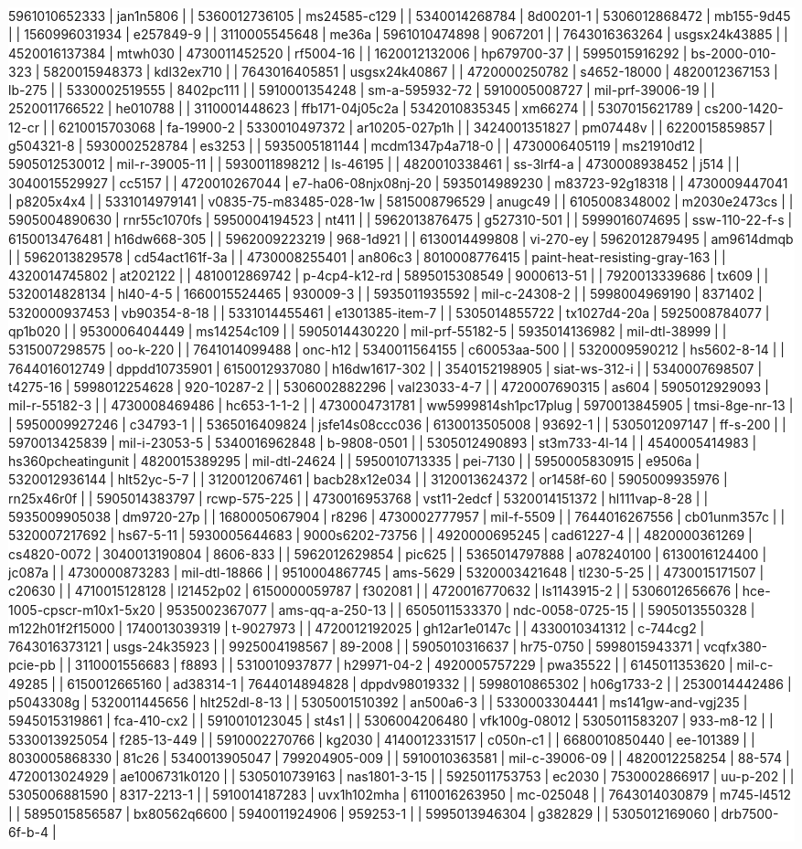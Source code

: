 5961010652333 | jan1n5806 |  | 5360012736105 | ms24585-c129 |  | 5340014268784 | 8d00201-1 | 
5306012868472 | mb155-9d45 |  | 1560996031934 | e257849-9 |  | 3110005545648 | me36a | 
5961010474898 | 9067201 |  | 7643016363264 | usgsx24k43885 |  | 4520016137384 | mtwh030 | 
4730011452520 | rf5004-16 |  | 1620012132006 | hp679700-37 |  | 5995015916292 | bs-2000-010-323 | 
5820015948373 | kdl32ex710 |  | 7643016405851 | usgsx24k40867 |  | 4720000250782 | s4652-18000 | 
4820012367153 | lb-275 |  | 5330002519555 | 8402pc111 |  | 5910001354248 | sm-a-595932-72 | 
5910005008727 | mil-prf-39006-19 |  | 2520011766522 | he010788 |  | 3110001448623 | ffb171-04j05c2a | 
5342010835345 | xm66274 |  | 5307015621789 | cs200-1420-12-cr |  | 6210015703068 | fa-19900-2 | 
5330010497372 | ar10205-027p1h |  | 3424001351827 | pm07448v |  | 6220015859857 | g504321-8 | 
5930002528784 | es3253 |  | 5935005181144 | mcdm1347p4a718-0 |  | 4730006405119 | ms21910d12 | 
5905012530012 | mil-r-39005-11 |  | 5930011898212 | ls-46195 |  | 4820010338461 | ss-3lrf4-a | 
4730008938452 | j514 |  | 3040015529927 | cc5157 |  | 4720010267044 | e7-ha06-08njx08nj-20 | 
5935014989230 | m83723-92g18318 |  | 4730009447041 | p8205x4x4 |  | 5331014979141 | v0835-75-m83485-028-1w | 
5815008796529 | anugc49 |  | 6105008348002 | m2030e2473cs |  | 5905004890630 | rnr55c1070fs | 
5950004194523 | nt411 |  | 5962013876475 | g527310-501 |  | 5999016074695 | ssw-110-22-f-s | 
6150013476481 | h16dw668-305 |  | 5962009223219 | 968-1d921 |  | 6130014499808 | vi-270-ey | 
5962012879495 | am9614dmqb |  | 5962013829578 | cd54act161f-3a |  | 4730008255401 | an806c3 | 
8010008776415 | paint-heat-resisting-gray-163 |  | 4320014745802 | at202122 |  | 4810012869742 | p-4cp4-k12-rd | 
5895015308549 | 9000613-51 |  | 7920013339686 | tx609 |  | 5320014828134 | hl40-4-5 | 
1660015524465 | 930009-3 |  | 5935011935592 | mil-c-24308-2 |  | 5998004969190 | 8371402 | 
5320000937453 | vb90354-8-18 |  | 5331014455461 | e1301385-item-7 |  | 5305014855722 | tx1027d4-20a | 
5925008784077 | qp1b020 |  | 9530006404449 | ms14254c109 |  | 5905014430220 | mil-prf-55182-5 | 
5935014136982 | mil-dtl-38999 |  | 5315007298575 | oo-k-220 |  | 7641014099488 | onc-h12 | 
5340011564155 | c60053aa-500 |  | 5320009590212 | hs5602-8-14 |  | 7644016012749 | dppdd10735901 | 
6150012937080 | h16dw1617-302 |  | 3540152198905 | siat-ws-312-i |  | 5340007698507 | t4275-16 | 
5998012254628 | 920-10287-2 |  | 5306002882296 | val23033-4-7 |  | 4720007690315 | as604 | 
5905012929093 | mil-r-55182-3 |  | 4730008469486 | hc653-1-1-2 |  | 4730004731781 | ww5999814sh1pc17plug | 
5970013845905 | tmsi-8ge-nr-13 |  | 5950009927246 | c34793-1 |  | 5365016409824 | jsfe14s08ccc036 | 
6130013505008 | 93692-1 |  | 5305012097147 | ff-s-200 |  | 5970013425839 | mil-i-23053-5 | 
5340016962848 | b-9808-0501 |  | 5305012490893 | st3m733-4l-14 |  | 4540005414983 | hs360pcheatingunit | 
4820015389295 | mil-dtl-24624 |  | 5950010713335 | pei-7130 |  | 5950005830915 | e9506a | 
5320012936144 | hlt52yc-5-7 |  | 3120012067461 | bacb28x12e034 |  | 3120013624372 | or1458f-60 | 
5905009935976 | rn25x46r0f |  | 5905014383797 | rcwp-575-225 |  | 4730016953768 | vst11-2edcf | 
5320014151372 | hl111vap-8-28 |  | 5935009905038 | dm9720-27p |  | 1680005067904 | r8296 | 
4730002777957 | mil-f-5509 |  | 7644016267556 | cb01unm357c |  | 5320007217692 | hs67-5-11 | 
5930005644683 | 9000s6202-73756 |  | 4920000695245 | cad61227-4 |  | 4820000361269 | cs4820-0072 | 
3040013190804 | 8606-833 |  | 5962012629854 | pic625 |  | 5365014797888 | a078240100 | 
6130016124400 | jc087a |  | 4730000873283 | mil-dtl-18866 |  | 9510004867745 | ams-5629 | 
5320003421648 | tl230-5-25 |  | 4730015171507 | c20630 |  | 4710015128128 | l21452p02 | 
6150000059787 | f302081 |  | 4720016770632 | ls1143915-2 |  | 5306012656676 | hce-1005-cpscr-m10x1-5x20 | 
9535002367077 | ams-qq-a-250-13 |  | 6505011533370 | ndc-0058-0725-15 |  | 5905013550328 | m122h01f2f15000 | 
1740013039319 | t-9027973 |  | 4720012192025 | gh12ar1e0147c |  | 4330010341312 | c-744cg2 | 
7643016373121 | usgs-24k35923 |  | 9925004198567 | 89-2008 |  | 5905010316637 | hr75-0750 | 
5998015943371 | vcqfx380-pcie-pb |  | 3110001556683 | f8893 |  | 5310010937877 | h29971-04-2 | 
4920005757229 | pwa35522 |  | 6145011353620 | mil-c-49285 |  | 6150012665160 | ad38314-1 | 
7644014894828 | dppdv98019332 |  | 5998010865302 | h06g1733-2 |  | 2530014442486 | p5043308g | 
5320011445656 | hlt252dl-8-13 |  | 5305001510392 | an500a6-3 |  | 5330003304441 | ms141gw-and-vgj235 | 
5945015319861 | fca-410-cx2 |  | 5910010123045 | st4s1 |  | 5306004206480 | vfk100g-08012 | 
5305011583207 | 933-m8-12 |  | 5330013925054 | f285-13-449 |  | 5910002270766 | kg2030 | 
4140012331517 | c050n-c1 |  | 6680010850440 | ee-101389 |  | 8030005868330 | 81c26 | 
5340013905047 | 799204905-009 |  | 5910010363581 | mil-c-39006-09 |  | 4820012258254 | 88-574 | 
4720013024929 | ae1006731k0120 |  | 5305010739163 | nas1801-3-15 |  | 5925011753753 | ec2030 | 
7530002866917 | uu-p-202 |  | 5305006881590 | 8317-2213-1 |  | 5910014187283 | uvx1h102mha | 
6110016263950 | mc-025048 |  | 7643014030879 | m745-l4512 |  | 5895015856587 | bx80562q6600 | 
5940011924906 | 959253-1 |  | 5995013946304 | g382829 |  | 5305012169060 | drb7500-6f-b-4 | 